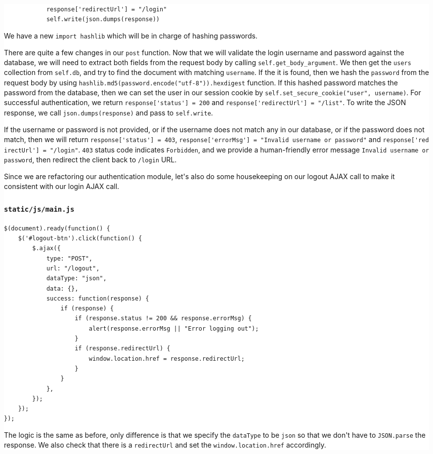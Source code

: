 ```
            response['redirectUrl'] = "/login"
            self.write(json.dumps(response))
```

We have a new `import hashlib` which will be in charge of hashing passwords.

There are quite a few changes in our `post` function. Now that we will validate the login username and password against the database, we will need to extract both fields from the request body by calling `self.get_body_argument`. We then get the `users` collection from `self.db`, and try to find the document with matching `username`. If the it is found, then we hash the `password` from the request body by using `hashlib.md5(password.encode("utf-8")).hexdigest` function. If this hashed password matches the password from the database, then we can set the user in our session cookie by `self.set_secure_cookie("user", username)`. For successful authentication, we return `response['status'] = 200` and `response['redirectUrl'] = "/list"`. To write the JSON response, we call `json.dumps(response)` and pass to `self.write`.

If the username or password is not provided, or if the username does not match any in our database, or if the password does not match, then we will return `response['status'] = 403`, `response['errorMsg'] = "Invalid username or password"` and `response['redirectUrl'] = "/login"`. `403` status code indicates `Forbidden`, and we provide a human-friendly error message `Invalid username or password`, then redirect the client back to `/login` URL.

Since we are refactoring our authentication module, let's also do some housekeeping on our logout AJAX call to make it consistent with our login AJAX call.

### `static/js/main.js`

```
$(document).ready(function() {
    $('#logout-btn').click(function() {
        $.ajax({
            type: "POST",
            url: "/logout",
            dataType: "json",
            data: {},
            success: function(response) {
                if (response) {
                    if (response.status != 200 && response.errorMsg) {
                        alert(response.errorMsg || "Error logging out");
                    }
                    if (response.redirectUrl) {
                        window.location.href = response.redirectUrl;
                    }
                }
            },
        });
    }); 
});
```

The logic is the same as before, only difference is that we specify the `dataType` to be `json` so that we don't have to `JSON.parse` the response. We also check that there is a `redirectUrl` and set the `window.location.href` accordingly.
